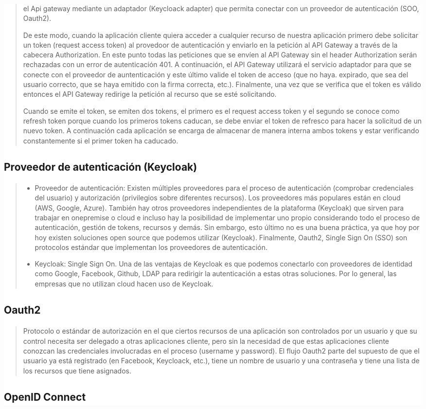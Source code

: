 > el Api gateway mediante un adaptador (Keycloack adapter) que permita conectar con un proveedor de autenticación (SOO, 
> Oauth2). 
> 
> De este modo, cuando la aplicación cliente quiera acceder a cualquier recurso de nuestra aplicación primero debe 
> solicitar un token (request access token) al provedoor de autenticación y enviarlo en la petición al API Gateway a
> través de la cabecera Authorization. En este punto todas las peticiones que se envíen al API Gateway sin el header 
> Authorization serán rechazadas con un error de autenticación 401. A continuación, el API Gateway utilizará el servicio
> adaptador para que se conecte con el proveedor de auntenticación y este último valide el token de acceso (que no haya.
> expirado, que sea del usuario correcto, que se haya emitido con la firma correcta, etc.). Finalmente, una vez que se
> verifica que el token es válido entonces el API Gateway redirige la petición al recurso que se esté solicitando.
> 
> Cuando se emite el token, se emiten dos tokens, el primero es el request access token y el segundo se conoce como 
> refresh token porque cuando los primeros tokens caducan, se debe enviar el token de refresco para hacer la solicitud
> de un nuevo token. A continuación cada aplicación se encarga de almacenar de manera interna ambos tokens y estar 
> verificando constantemente si el primer token ha caducado.
>
## Proveedor de autenticación (Keycloak)
> - Proveedor de autenticación: Existen múltiples proveedores para el proceso de autenticación (comprobar credenciales
> del usuario) y autorización (privilegios sobre diferentes recursos). Los proveedores más populares están en cloud 
> (AWS, Google, Azure). También hay otros proveedores independientes de la plataforma (Keycloak) que sirven para 
> trabajar en onepremise o cloud e incluso hay la posibilidad de implementar uno propio considerando todo el proceso de 
> autenticación, gestión de tokens, recursos y demás. Sin embargo, esto último no es una buena práctica, ya que hoy por 
> hoy existen soluciones open source que podemos utilizar (Keycloak). Finalmente, Oauth2, Single Sign On (SSO) son 
> protocolos estándar que implementan los proveedores de autenticación.
>
> - Keycloak: Single Sign On. Una de las ventajas de Keycloak es que podemos conectarlo con proveedores de identidad 
> como Google, Facebook, Github, LDAP para redirigir la autenticación a estas otras soluciones. Por lo general, las 
> empresas que no utilizan cloud hacen uso de Keycloak.
> 
## Oauth2
> Protocolo o estándar de autorización en el que ciertos recursos de una aplicación son controlados por un usuario y que
> su control necesita ser delegado a otras aplicaciones cliente, pero sin la necesidad de que estas aplicaciones cliente
> conozcan las credenciales involucradas en el proceso (username y password). El flujo Oauth2 parte del supuesto de que 
> el usuario ya está registrado (en Facebook, Keycloack, etc.), tiene un nombre de usuario y una contraseña y tiene una
> lista de los recursos que tiene asignados. 
>
## OpenID Connect
